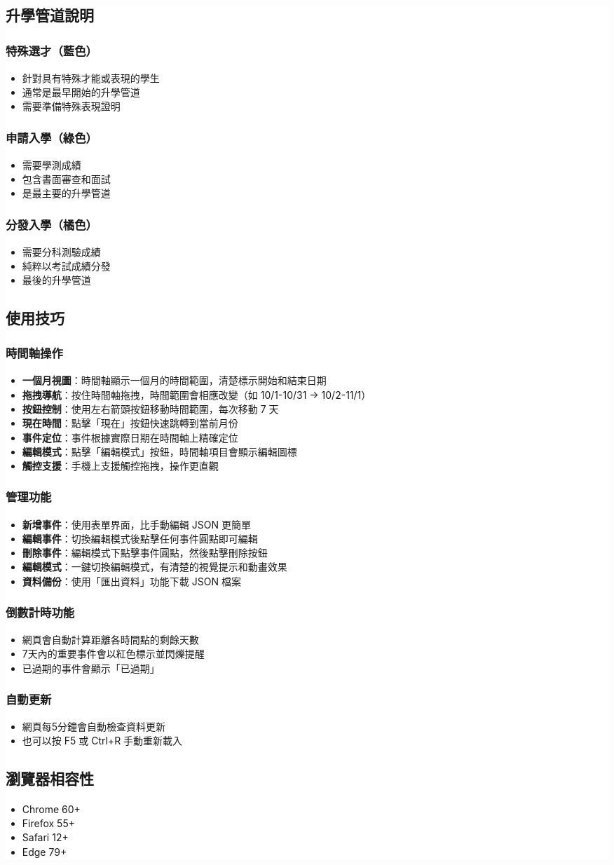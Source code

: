 ## 升學管道說明

### 特殊選才（藍色）
- 針對具有特殊才能或表現的學生
- 通常是最早開始的升學管道
- 需要準備特殊表現證明

### 申請入學（綠色）
- 需要學測成績
- 包含書面審查和面試
- 是最主要的升學管道

### 分發入學（橘色）
- 需要分科測驗成績
- 純粹以考試成績分發
- 最後的升學管道

## 使用技巧

### 時間軸操作
- **一個月視圖**：時間軸顯示一個月的時間範圍，清楚標示開始和結束日期
- **拖拽導航**：按住時間軸拖拽，時間範圍會相應改變（如 10/1-10/31 → 10/2-11/1）
- **按鈕控制**：使用左右箭頭按鈕移動時間範圍，每次移動 7 天
- **現在時間**：點擊「現在」按鈕快速跳轉到當前月份
- **事件定位**：事件根據實際日期在時間軸上精確定位
- **編輯模式**：點擊「編輯模式」按鈕，時間軸項目會顯示編輯圖標
- **觸控支援**：手機上支援觸控拖拽，操作更直觀

### 管理功能
- **新增事件**：使用表單界面，比手動編輯 JSON 更簡單
- **編輯事件**：切換編輯模式後點擊任何事件圓點即可編輯
- **刪除事件**：編輯模式下點擊事件圓點，然後點擊刪除按鈕
- **編輯模式**：一鍵切換編輯模式，有清楚的視覺提示和動畫效果
- **資料備份**：使用「匯出資料」功能下載 JSON 檔案

### 倒數計時功能
- 網頁會自動計算距離各時間點的剩餘天數
- 7天內的重要事件會以紅色標示並閃爍提醒
- 已過期的事件會顯示「已過期」

### 自動更新
- 網頁每5分鐘會自動檢查資料更新
- 也可以按 F5 或 Ctrl+R 手動重新載入

## 瀏覽器相容性

- Chrome 60+
- Firefox 55+
- Safari 12+
- Edge 79+
